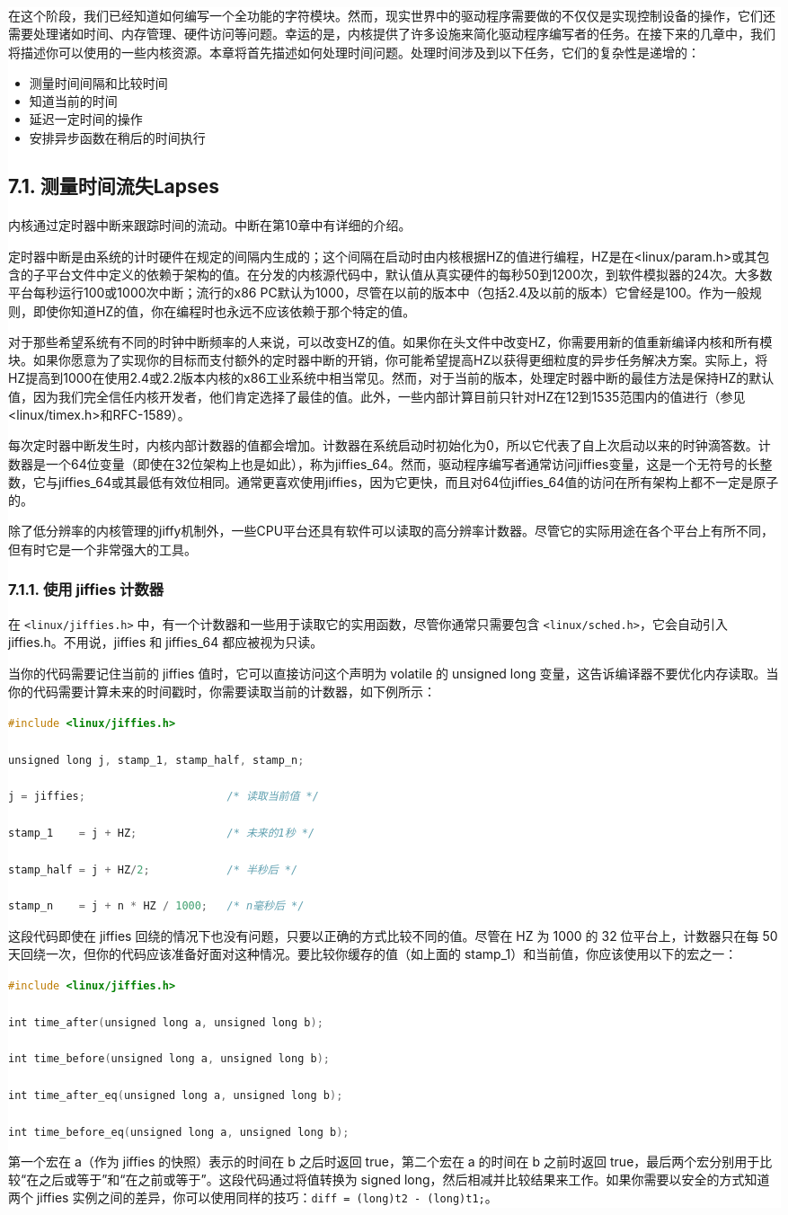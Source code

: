 在这个阶段，我们已经知道如何编写一个全功能的字符模块。然而，现实世界中的驱动程序需要做的不仅仅是实现控制设备的操作，它们还需要处理诸如时间、内存管理、硬件访问等问题。幸运的是，内核提供了许多设施来简化驱动程序编写者的任务。在接下来的几章中，我们将描述你可以使用的一些内核资源。本章将首先描述如何处理时间问题。处理时间涉及到以下任务，它们的复杂性是递增的：

-   测量时间间隔和比较时间
-   知道当前的时间
-   延迟一定时间的操作
-   安排异步函数在稍后的时间执行

## 7.1. 测量时间流失Lapses
内核通过定时器中断来跟踪时间的流动。中断在第10章中有详细的介绍。

定时器中断是由系统的计时硬件在规定的间隔内生成的；这个间隔在启动时由内核根据HZ的值进行编程，HZ是在<linux/param.h>或其包含的子平台文件中定义的依赖于架构的值。在分发的内核源代码中，默认值从真实硬件的每秒50到1200次，到软件模拟器的24次。大多数平台每秒运行100或1000次中断；流行的x86 PC默认为1000，尽管在以前的版本中（包括2.4及以前的版本）它曾经是100。作为一般规则，即使你知道HZ的值，你在编程时也永远不应该依赖于那个特定的值。

对于那些希望系统有不同的时钟中断频率的人来说，可以改变HZ的值。如果你在头文件中改变HZ，你需要用新的值重新编译内核和所有模块。如果你愿意为了实现你的目标而支付额外的定时器中断的开销，你可能希望提高HZ以获得更细粒度的异步任务解决方案。实际上，将HZ提高到1000在使用2.4或2.2版本内核的x86工业系统中相当常见。然而，对于当前的版本，处理定时器中断的最佳方法是保持HZ的默认值，因为我们完全信任内核开发者，他们肯定选择了最佳的值。此外，一些内部计算目前只针对HZ在12到1535范围内的值进行（参见<linux/timex.h>和RFC-1589）。

每次定时器中断发生时，内核内部计数器的值都会增加。计数器在系统启动时初始化为0，所以它代表了自上次启动以来的时钟滴答数。计数器是一个64位变量（即使在32位架构上也是如此），称为jiffies_64。然而，驱动程序编写者通常访问jiffies变量，这是一个无符号的长整数，它与jiffies_64或其最低有效位相同。通常更喜欢使用jiffies，因为它更快，而且对64位jiffies_64值的访问在所有架构上都不一定是原子的。

除了低分辨率的内核管理的jiffy机制外，一些CPU平台还具有软件可以读取的高分辨率计数器。尽管它的实际用途在各个平台上有所不同，但有时它是一个非常强大的工具。

### 7.1.1. 使用 jiffies 计数器
在 `<linux/jiffies.h>` 中，有一个计数器和一些用于读取它的实用函数，尽管你通常只需要包含 `<linux/sched.h>`，它会自动引入 jiffies.h。不用说，jiffies 和 jiffies_64 都应被视为只读。

当你的代码需要记住当前的 jiffies 值时，它可以直接访问这个声明为 volatile 的 unsigned long 变量，这告诉编译器不要优化内存读取。当你的代码需要计算未来的时间戳时，你需要读取当前的计数器，如下例所示：
```c
#include <linux/jiffies.h>

unsigned long j, stamp_1, stamp_half, stamp_n;

j = jiffies;                      /* 读取当前值 */

stamp_1    = j + HZ;              /* 未来的1秒 */

stamp_half = j + HZ/2;            /* 半秒后 */

stamp_n    = j + n * HZ / 1000;   /* n毫秒后 */
```
这段代码即使在 jiffies 回绕的情况下也没有问题，只要以正确的方式比较不同的值。尽管在 HZ 为 1000 的 32 位平台上，计数器只在每 50 天回绕一次，但你的代码应该准备好面对这种情况。要比较你缓存的值（如上面的 stamp_1）和当前值，你应该使用以下的宏之一：
```c
#include <linux/jiffies.h>

int time_after(unsigned long a, unsigned long b);

int time_before(unsigned long a, unsigned long b);

int time_after_eq(unsigned long a, unsigned long b);

int time_before_eq(unsigned long a, unsigned long b);
```
第一个宏在 a（作为 jiffies 的快照）表示的时间在 b 之后时返回 true，第二个宏在 a 的时间在 b 之前时返回 true，最后两个宏分别用于比较“在之后或等于”和“在之前或等于”。这段代码通过将值转换为 signed long，然后相减并比较结果来工作。如果你需要以安全的方式知道两个 jiffies 实例之间的差异，你可以使用同样的技巧：`diff = (long)t2 - (long)t1;`。
